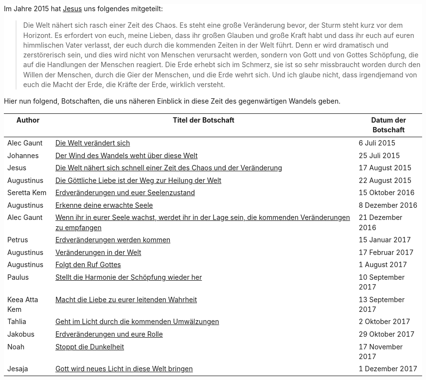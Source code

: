 Im Jahre 2015 hat [Jesus](/aktuelle-botschaften/aktuelle-botschaften-in-reihenfolge-des-datums/aktuelle-botschaften-2015/die-welt-naehert-sich-schnell-einer-zeit-des-chaos-und-der-veraenderung-af-jesus-17-august-2015/) uns folgendes mitgeteilt:  

> Die Welt nähert sich rasch einer Zeit des Chaos. Es steht eine große Veränderung bevor, der Sturm steht kurz vor dem Horizont. Es erfordert von euch, meine Lieben, dass ihr großen Glauben und große Kraft habt und dass ihr euch auf euren himmlischen Vater verlasst, der euch durch die kommenden Zeiten in der Welt führt. Denn er wird dramatisch und zerstörerisch sein, und dies wird nicht von Menschen verursacht werden, sondern von Gott und von Gottes Schöpfung, die auf die Handlungen der Menschen reagiert. Die Erde erhebt sich im Schmerz, sie ist so sehr missbraucht worden durch den Willen der Menschen, durch die Gier der Menschen, und die Erde wehrt sich. Und ich glaube nicht, dass irgendjemand von euch die Macht der Erde, die Kräfte der Erde, wirklich versteht.

Hier nun folgend, Botschaften, die uns näheren Einblick in diese Zeit des gegenwärtigen Wandels geben.

**Author** | **Titel der Botschaft** | **Datum der Botschaft**
---|---|---
Alec Gaunt | [Die Welt verändert sich](/aktuelle-botschaften/aktuelle-botschaften-in-reihenfolge-des-datums/aktuelle-botschaften-2015/die-welt-veraendert-sich-af-alec-gaunt-6-juli-2015/) | 6 Juli 2015
Johannes | [Der Wind des Wandels weht über diese Welt](/aktuelle-botschaften/aktuelle-botschaften-in-reihenfolge-des-datums/aktuelle-botschaften-2015/der-wind-des-wandels-weht-ueber-diese-welt-af-johannes-25-juli-2015/) | 25 Juli 2015
Jesus | [Die Welt nähert sich schnell einer Zeit des Chaos und der Veränderung](/aktuelle-botschaften/aktuelle-botschaften-in-reihenfolge-des-datums/aktuelle-botschaften-2015/die-welt-naehert-sich-schnell-einer-zeit-des-chaos-und-der-veraenderung-af-jesus-17-august-2015/) | 17 August 2015
Augustinus | [Die Göttliche Liebe ist der Weg zur Heilung der Welt](/aktuelle-botschaften/aktuelle-botschaften-in-reihenfolge-des-datums/aktuelle-botschaften-2015/die-goettliche-liebe-ist-der-weg-zur-heilung-der-welt-af-augustinus-22-august-2015/) | 22 August 2015
Seretta Kem | [Erdveränderungen und euer Seelenzustand](/aktuelle-botschaften/aktuelle-botschaften-in-reihenfolge-des-datums/aktuelle-botschaften-2016/erdveraenderungen-und-euer-seelenzustand-af-seretta-kem-15-oktober-2016/) | 15 Oktober 2016
Augustinus | [Erkenne deine erwachte Seele](/aktuelle-botschaften/aktuelle-botschaften-in-reihenfolge-des-datums/aktuelle-botschaften-2016/erkenne-deine-erwachte-seele-af-augustinus-8-dezember-2016/) | 8 Dezember 2016
Alec Gaunt | [Wenn ihr in eurer Seele wachst, werdet ihr in der Lage sein, die kommenden Veränderungen zu empfangen](/aktuelle-botschaften/aktuelle-botschaften-in-reihenfolge-des-datums/aktuelle-botschaften-2016/wenn-ihr-in-eurer-seele-wachst-werdet-ihr-in-der-lage-sein-die-kommenden-veraenderungen-zu-empfangen-af-alec-gaunt-21-dezember-2016/) | 21 Dezember 2016
Petrus | [Erdveränderungen werden kommen](/aktuelle-botschaften/aktuelle-botschaften-in-reihenfolge-des-datums/aktuelle-botschaften-2017/erdveraenderungen-werden-kommen-af-petrus-15-januar-2017/) | 15 Januar 2017
Augustinus | [Veränderungen in der Welt](/aktuelle-botschaften/aktuelle-botschaften-in-reihenfolge-des-datums/aktuelle-botschaften-2017/veraenderungen-in-der-welt-af-augustinus-17-februar-2017/) | 17 Februar 2017
Augustinus | [Folgt den Ruf Gottes](/aktuelle-botschaften/aktuelle-botschaften-in-reihenfolge-des-datums/aktuelle-botschaften-2017/folgt-den-ruf-gottes-af-augustinus-1-august-2017/) | 1 August 2017
Paulus | [Stellt die Harmonie der Schöpfung wieder her](/aktuelle-botschaften/aktuelle-botschaften-in-reihenfolge-des-datums/aktuelle-botschaften-2017/stellt-die-harmonie-der-schoepfung-wieder-her-af-paulus-10-september-2017/) | 10 September 2017
Keea Atta Kem | [Macht die Liebe zu eurer leitenden Wahrheit](/aktuelle-botschaften/aktuelle-botschaften-in-reihenfolge-des-datums/aktuelle-botschaften-2017/macht-die-liebe-zu-eurer-leitenden-wahrheit-af-keea-atta-kem-13-september-2017/) | 13 September 2017
Tahlia | [Geht im Licht durch die kommenden Umwälzungen](/aktuelle-botschaften/aktuelle-botschaften-in-reihenfolge-des-datums/aktuelle-botschaften-2017/geht-im-licht-durch-die-kommenden-umwaelzungen-af-tahlia-2-oktober-2017/) | 2 Oktober 2017
Jakobus | [Erdveränderungen und eure Rolle](/aktuelle-botschaften/aktuelle-botschaften-in-reihenfolge-des-datums/aktuelle-botschaften-2017/erdveraenderungen-und-eure-rolle-af-jakobus-29-oktober-2017/) | 29 Oktober 2017
Noah | [Stoppt die Dunkelheit](/aktuelle-botschaften/aktuelle-botschaften-in-reihenfolge-des-datums/aktuelle-botschaften-2017/stoppt-die-dunkelheit-af-noah-17-november-2017/) | 17 November 2017
Jesaja | [Gott wird neues Licht in diese Welt bringen](/aktuelle-botschaften/aktuelle-botschaften-in-reihenfolge-des-datums/aktuelle-botschaften-2017/gott-wird-neues-licht-in-diese-welt-bringen-af-jesaja-1-dezember-2017/) | 1 Dezember 2017